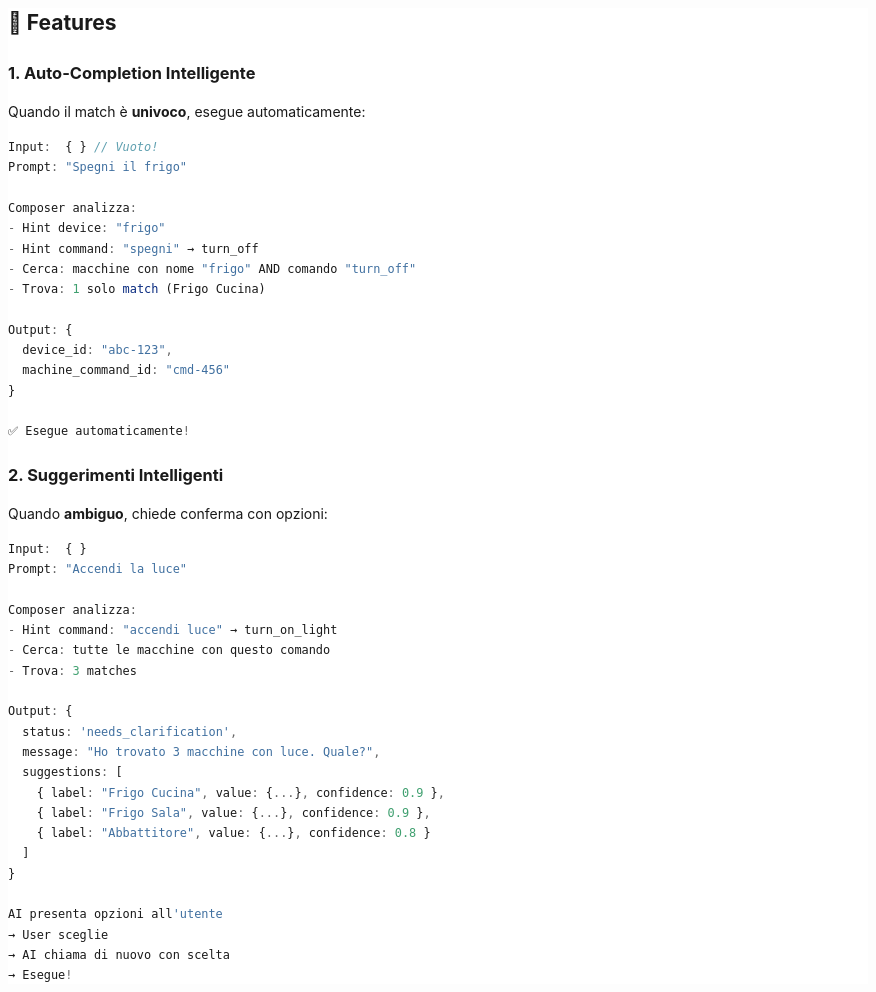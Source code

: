 
## 🚀 Features

### 1. Auto-Completion Intelligente

Quando il match è **univoco**, esegue automaticamente:

```typescript
Input:  { } // Vuoto!
Prompt: "Spegni il frigo"

Composer analizza:
- Hint device: "frigo"
- Hint command: "spegni" → turn_off
- Cerca: macchine con nome "frigo" AND comando "turn_off"
- Trova: 1 solo match (Frigo Cucina)

Output: {
  device_id: "abc-123",
  machine_command_id: "cmd-456"
}

✅ Esegue automaticamente!
```

### 2. Suggerimenti Intelligenti

Quando **ambiguo**, chiede conferma con opzioni:

```typescript
Input:  { }
Prompt: "Accendi la luce"

Composer analizza:
- Hint command: "accendi luce" → turn_on_light
- Cerca: tutte le macchine con questo comando
- Trova: 3 matches

Output: {
  status: 'needs_clarification',
  message: "Ho trovato 3 macchine con luce. Quale?",
  suggestions: [
    { label: "Frigo Cucina", value: {...}, confidence: 0.9 },
    { label: "Frigo Sala", value: {...}, confidence: 0.9 },
    { label: "Abbattitore", value: {...}, confidence: 0.8 }
  ]
}

AI presenta opzioni all'utente
→ User sceglie
→ AI chiama di nuovo con scelta
→ Esegue!
```
